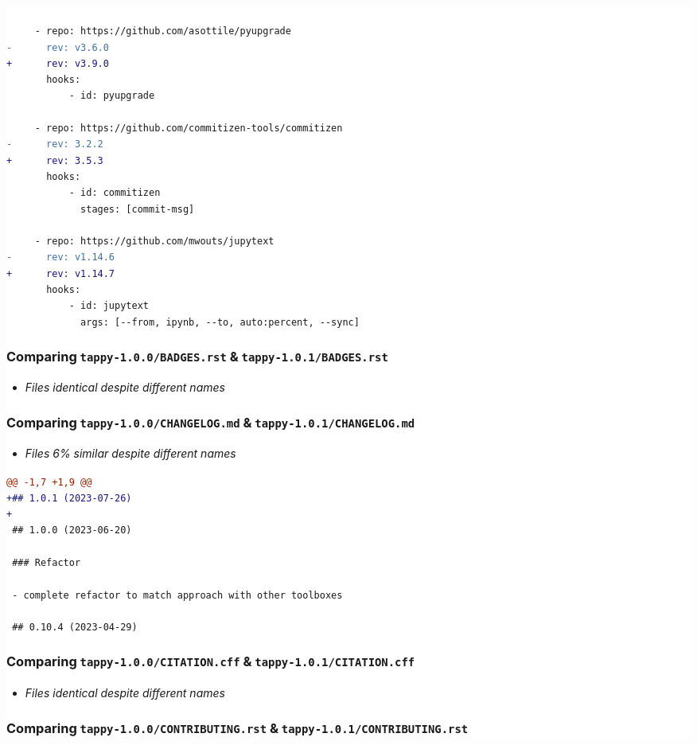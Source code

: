 ```diff
 
     - repo: https://github.com/asottile/pyupgrade
-      rev: v3.6.0
+      rev: v3.9.0
       hooks:
           - id: pyupgrade
 
     - repo: https://github.com/commitizen-tools/commitizen
-      rev: 3.2.2
+      rev: 3.5.3
       hooks:
           - id: commitizen
             stages: [commit-msg]
 
     - repo: https://github.com/mwouts/jupytext
-      rev: v1.14.6
+      rev: v1.14.7
       hooks:
           - id: jupytext
             args: [--from, ipynb, --to, auto:percent, --sync]
```

### Comparing `tappy-1.0.0/BADGES.rst` & `tappy-1.0.1/BADGES.rst`

 * *Files identical despite different names*

### Comparing `tappy-1.0.0/CHANGELOG.md` & `tappy-1.0.1/CHANGELOG.md`

 * *Files 6% similar despite different names*

```diff
@@ -1,7 +1,9 @@
+## 1.0.1 (2023-07-26)
+
 ## 1.0.0 (2023-06-20)
 
 ### Refactor
 
 - complete refactor to match approach with other toolboxes
 
 ## 0.10.4 (2023-04-29)
```

### Comparing `tappy-1.0.0/CITATION.cff` & `tappy-1.0.1/CITATION.cff`

 * *Files identical despite different names*

### Comparing `tappy-1.0.0/CONTRIBUTING.rst` & `tappy-1.0.1/CONTRIBUTING.rst`
